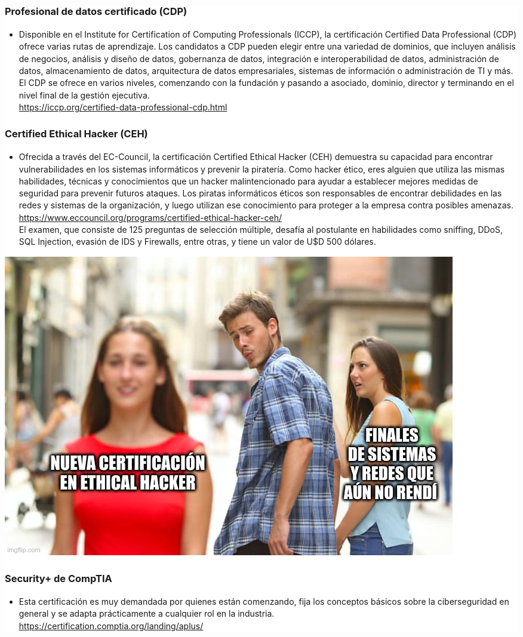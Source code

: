 ### Profesional de datos certificado (CDP)
* Disponible en el Institute for Certification of Computing Professionals (ICCP), la certificación Certified Data Professional (CDP) ofrece varias rutas de aprendizaje. Los candidatos a CDP pueden elegir entre una variedad de dominios, que incluyen análisis de negocios, análisis y diseño de datos, gobernanza de datos, integración e interoperabilidad de datos, administración de datos, almacenamiento de datos, arquitectura de datos empresariales, sistemas de información o administración de TI y más. El CDP se ofrece en varios niveles, comenzando con la fundación y pasando a asociado, dominio, director y terminando en el nivel final de la gestión ejecutiva. \
https://iccp.org/certified-data-professional-cdp.html

### Certified Ethical Hacker (CEH)
* Ofrecida a través del EC-Council, la certificación Certified Ethical Hacker (CEH) demuestra su capacidad para encontrar vulnerabilidades en los sistemas informáticos y prevenir la piratería. Como hacker ético, eres alguien que utiliza las mismas habilidades, técnicas y conocimientos que un hacker malintencionado para ayudar a establecer mejores medidas de seguridad para prevenir futuros ataques. Los piratas informáticos éticos son responsables de encontrar debilidades en las redes y sistemas de la organización, y luego utilizan ese conocimiento para proteger a la empresa contra posibles amenazas.\
https://www.eccouncil.org/programs/certified-ethical-hacker-ceh/ \
El examen, que consiste de 125 preguntas de selección múltiple, desafía al postulante en habilidades como sniffing, DDoS, SQL Injection, evasión de IDS y Firewalls, entre otras, y tiene un valor de U$D 500 dólares.

![](assets/certificaciones-it4.jpg)

### Security+ de CompTIA
* Esta certificación es muy demandada por quienes están comenzando, fija los conceptos básicos sobre la ciberseguridad en general y se adapta prácticamente a cualquier rol en la industria. \
https://certification.comptia.org/landing/aplus/
